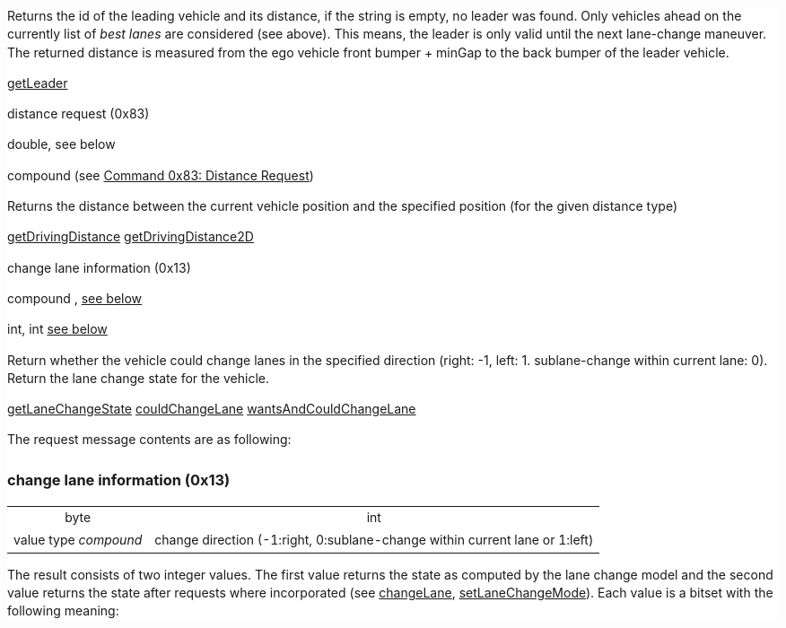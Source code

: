 <td><p>Returns the id of the leading vehicle and its distance, if the string is empty, no leader was found. Only vehicles ahead on the currently list of <em>best lanes</em> are considered (see above). This means, the leader is only valid until the next lane-change maneuver. The returned distance is measured from the ego vehicle front bumper + minGap to the back bumper of the leader vehicle.</p></td>
<td><p><a href="http://www.sumo.dlr.de/daily/pydoc/traci._vehicle.html#VehicleDomain-getLeader">getLeader</a></p></td>
</tr>
<tr class="even">
<td><p>distance request (0x83)</p></td>
<td><p>double, see below</p></td>
<td><p>compound (see <a href="http://sumo.dlr.de/wiki/TraCI/Simulation_Value_Retrieval#Command_0x83:_Distance_Request">Command 0x83: Distance Request</a>)</p></td>
<td><p>Returns the distance between the current vehicle position and the specified position (for the given distance type)</p></td>
<td><p><a href="http://www.sumo.dlr.de/daily/pydoc/traci._vehicle.html#VehicleDomain-getDrivingDistance">getDrivingDistance</a> <a href="http://www.sumo.dlr.de/daily/pydoc/traci._vehicle.html#VehicleDomain-getDrivingDistance2D">getDrivingDistance2D</a></p></td>
</tr>
<tr class="odd">
<td><p>change lane information (0x13)</p></td>
<td><p>compound , <a href="/#change_lane_information_.280x13.29" title="wikilink">see below</a></p></td>
<td><p>int, int <a href="/#change_lane_information_.280x13.29" title="wikilink">see below</a></p></td>
<td><p>Return whether the vehicle could change lanes in the specified direction (right: -1, left: 1. sublane-change within current lane: 0).<br />
Return the lane change state for the vehicle.</p></td>
<td><p><a href="http://www.sumo.dlr.de/daily/pydoc/traci._vehicle.html#VehicleDomain-getLaneChangeState">getLaneChangeState</a> <a href="http://www.sumo.dlr.de/daily/pydoc/traci._vehicle.html#VehicleDomain-couldChangeLane">couldChangeLane</a> <a href="http://www.sumo.dlr.de/daily/pydoc/traci._vehicle.html#VehicleDomain-wantsAndCouldChangeLane">wantsAndCouldChangeLane</a></p></td>
</tr>
<tr class="even">
</tr>
</tbody>
</table>

The request message contents are as following:

### change lane information (0x13)

|                       |                                                                             |
|:---------------------:|:---------------------------------------------------------------------------:|
|          byte         |                                     int                                     |
| value type *compound* | change direction (-1:right, 0:sublane-change within current lane or 1:left) |

The result consists of two integer values. The first value returns the state as computed by the lane change model and the second value returns the state after requests where incorporated (see [changeLane](/TraCI/Change_Vehicle_State#change_lane_.280x13.29 "wikilink"), [setLaneChangeMode](/TraCI/Change_Vehicle_State#lane_change_mode_.280xb6.29 "wikilink")). Each value is a bitset with the following meaning:

